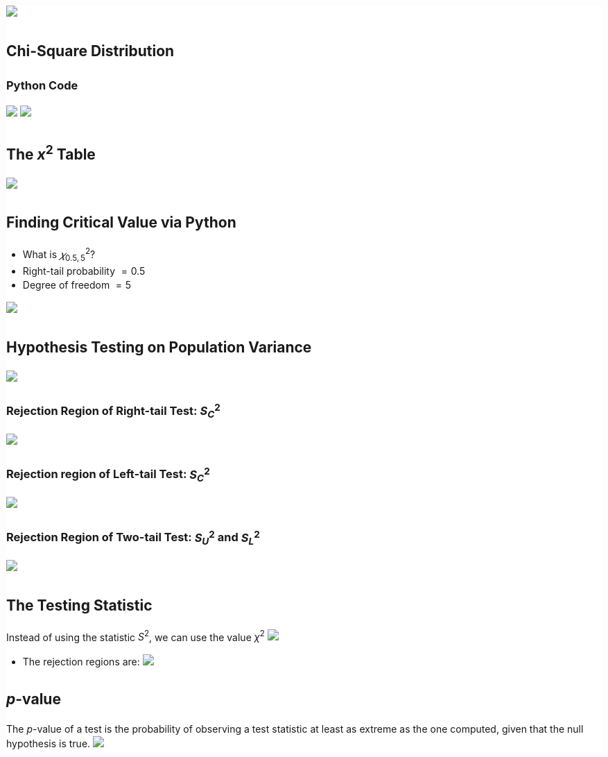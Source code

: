 ![](https://i.imgur.com/eujc0hy.png)


## Chi-Square Distribution
### Python Code
![](https://i.imgur.com/PEQOoPj.png)
![](https://i.imgur.com/2TZyMsD.png)


## The $x^2$ Table 
![](https://i.imgur.com/0ZEwBGB.png)


## Finding Critical Value via Python
* What is $𝜒_{0.5,5}^2$?
* Right-tail probability $= 0.5$
* Degree of freedom $= 5$

![](https://i.imgur.com/zOpbPu6.png)


## Hypothesis Testing on Population Variance
![](https://i.imgur.com/V3FuUYj.png)

### Rejection Region of Right-tail Test: $S_C^2$
![](https://i.imgur.com/4xoIRCd.png)

### Rejection region of Left-tail Test: $S_C^2$
![](https://i.imgur.com/q9bh0t0.png)

### Rejection Region of Two-tail Test: $S_U^2$ and $S_L^2$
![](https://i.imgur.com/6wq3MUD.png)


## The Testing Statistic
Instead of using the statistic $S^2$,  we can use the value $\chi^2$ ![](https://i.imgur.com/kcYFg03.png)
* The rejection regions are:
![](https://i.imgur.com/na0fX9X.png)


## $p$-value
The $p$-value of a test is the probability of observing a test statistic at least as extreme as the one computed, given that the null hypothesis is true.
![](https://i.imgur.com/Cfu72UE.png)
